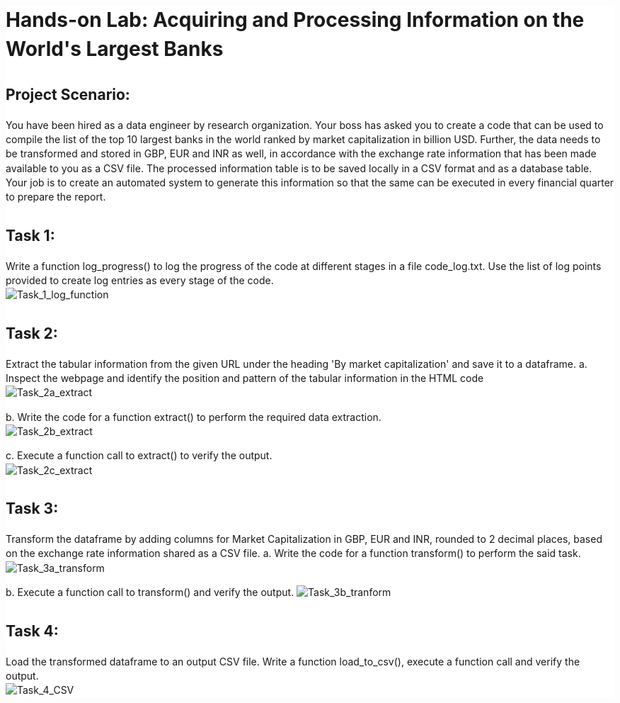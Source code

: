 # Hands-on Lab: Acquiring and Processing Information on the World's Largest Banks

## Project Scenario:
You have been hired as a data engineer by research organization. Your boss has asked you to create a code that can be used to compile the list of the top 10 largest banks in the world ranked by market capitalization in billion USD. Further, the data needs to be transformed and stored in GBP, EUR and INR as well, in accordance with the exchange rate information that has been made available to you as a CSV file. The processed information table is to be saved locally in a CSV format and as a database table. Your job is to create an automated system to generate this information so that the same can be executed in every financial quarter to prepare the report.


## Task 1:
Write a function log_progress() to log the progress of the code at different stages in a file code_log.txt. Use the list of log points provided to create log entries as every stage of the code.\
<img width="380" alt="Task_1_log_function" src="https://github.com/Hawino/IBM-Data-Engineer/assets/160495569/1277f496-be3c-454a-8208-f9a135d1d044">


## Task 2:
Extract the tabular information from the given URL under the heading 'By market capitalization' and save it to a dataframe.
a. Inspect the webpage and identify the position and pattern of the tabular information in the HTML code\
<img width="957" alt="Task_2a_extract" src="https://github.com/Hawino/IBM-Data-Engineer/assets/160495569/3152c53d-f1a8-4bd8-b333-98d7289f537f">

b. Write the code for a function extract() to perform the required data extraction.\
<img width="519" alt="Task_2b_extract" src="https://github.com/Hawino/IBM-Data-Engineer/assets/160495569/6bd819d9-effa-41e5-9fc5-dd05e7da248d">

c. Execute a function call to extract() to verify the output.\
<img width="345" alt="Task_2c_extract" src="https://github.com/Hawino/IBM-Data-Engineer/assets/160495569/907ca42f-55ae-42ef-aa86-2b813d1b502b">


## Task 3:
Transform the dataframe by adding columns for Market Capitalization in GBP, EUR and INR, rounded to 2 decimal places, based on the exchange rate information shared as a CSV file.
a. Write the code for a function transform() to perform the said task.\
<img width="601" alt="Task_3a_transform" src="https://github.com/Hawino/IBM-Data-Engineer/assets/160495569/0f07f26f-0f64-4036-9b08-88bacc10102c">

b. Execute a function call to transform() and verify the output.
<img width="621" alt="Task_3b_tranform" src="https://github.com/Hawino/IBM-Data-Engineer/assets/160495569/23d203ac-5551-4a5a-9aed-d80116c07d04">


## Task 4:
Load the transformed dataframe to an output CSV file. Write a function load_to_csv(), execute a function call and verify the output.\
<img width="630" alt="Task_4_CSV" src="https://github.com/Hawino/IBM-Data-Engineer/assets/160495569/04d7e957-1cf1-485d-b6a3-a9c95d9b3b70">
